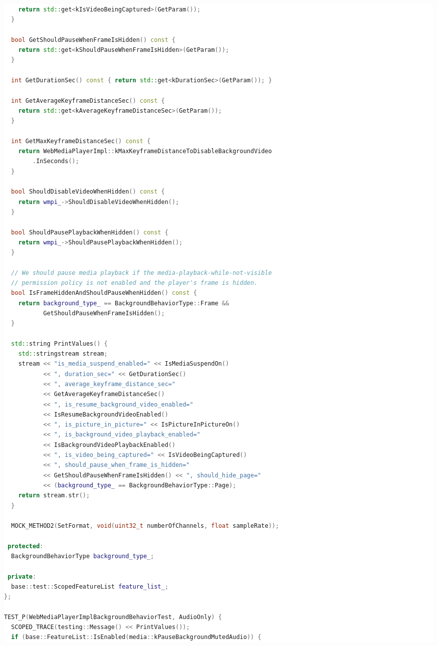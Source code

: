 ```cpp
    return std::get<kIsVideoBeingCaptured>(GetParam());
  }

  bool GetShouldPauseWhenFrameIsHidden() const {
    return std::get<kShouldPauseWhenFrameIsHidden>(GetParam());
  }

  int GetDurationSec() const { return std::get<kDurationSec>(GetParam()); }

  int GetAverageKeyframeDistanceSec() const {
    return std::get<kAverageKeyframeDistanceSec>(GetParam());
  }

  int GetMaxKeyframeDistanceSec() const {
    return WebMediaPlayerImpl::kMaxKeyframeDistanceToDisableBackgroundVideo
        .InSeconds();
  }

  bool ShouldDisableVideoWhenHidden() const {
    return wmpi_->ShouldDisableVideoWhenHidden();
  }

  bool ShouldPausePlaybackWhenHidden() const {
    return wmpi_->ShouldPausePlaybackWhenHidden();
  }

  // We should pause media playback if the media-playback-while-not-visible
  // permission policy is not enabled and the player's frame is hidden.
  bool IsFrameHiddenAndShouldPauseWhenHidden() const {
    return background_type_ == BackgroundBehaviorType::Frame &&
           GetShouldPauseWhenFrameIsHidden();
  }

  std::string PrintValues() {
    std::stringstream stream;
    stream << "is_media_suspend_enabled=" << IsMediaSuspendOn()
           << ", duration_sec=" << GetDurationSec()
           << ", average_keyframe_distance_sec="
           << GetAverageKeyframeDistanceSec()
           << ", is_resume_background_video_enabled="
           << IsResumeBackgroundVideoEnabled()
           << ", is_picture_in_picture=" << IsPictureInPictureOn()
           << ", is_background_video_playback_enabled="
           << IsBackgroundVideoPlaybackEnabled()
           << ", is_video_being_captured=" << IsVideoBeingCaptured()
           << ", should_pause_when_frame_is_hidden="
           << GetShouldPauseWhenFrameIsHidden() << ", should_hide_page="
           << (background_type_ == BackgroundBehaviorType::Page);
    return stream.str();
  }

  MOCK_METHOD2(SetFormat, void(uint32_t numberOfChannels, float sampleRate));

 protected:
  BackgroundBehaviorType background_type_;

 private:
  base::test::ScopedFeatureList feature_list_;
};

TEST_P(WebMediaPlayerImplBackgroundBehaviorTest, AudioOnly) {
  SCOPED_TRACE(testing::Message() << PrintValues());
  if (base::FeatureList::IsEnabled(media::kPauseBackgroundMutedAudio)) {
```